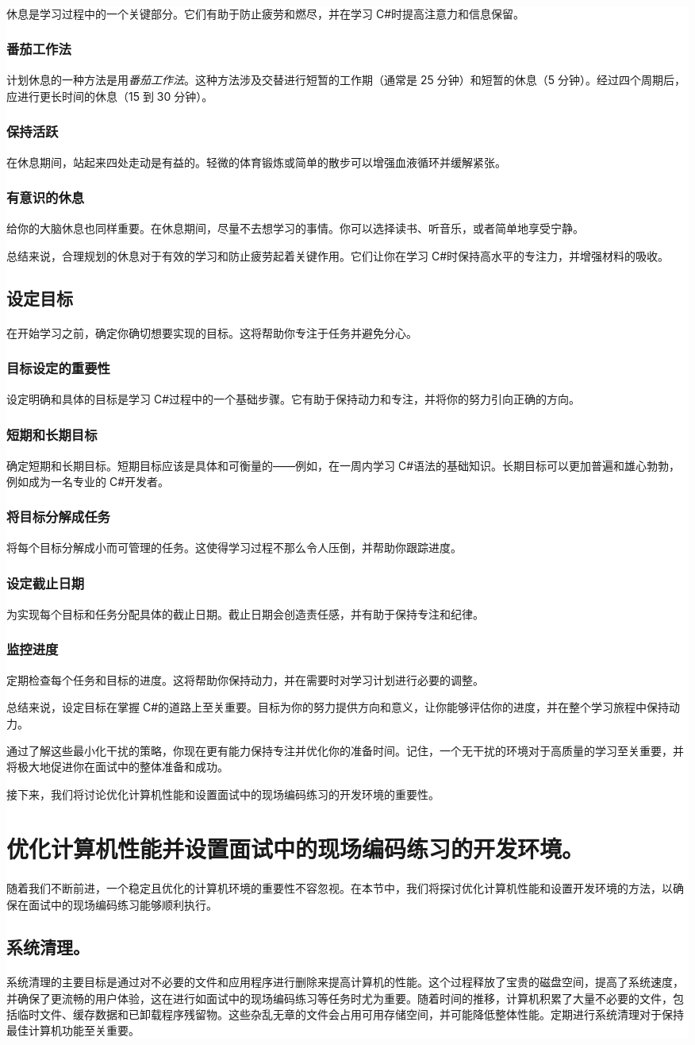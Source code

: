 休息是学习过程中的一个关键部分。它们有助于防止疲劳和燃尽，并在学习 C#时提高注意力和信息保留。

### 番茄工作法

计划休息的一种方法是用*番茄工作法*。这种方法涉及交替进行短暂的工作期（通常是 25 分钟）和短暂的休息（5 分钟）。经过四个周期后，应进行更长时间的休息（15 到 30 分钟）。

### 保持活跃

在休息期间，站起来四处走动是有益的。轻微的体育锻炼或简单的散步可以增强血液循环并缓解紧张。

### 有意识的休息

给你的大脑休息也同样重要。在休息期间，尽量不去想学习的事情。你可以选择读书、听音乐，或者简单地享受宁静。

总结来说，合理规划的休息对于有效的学习和防止疲劳起着关键作用。它们让你在学习 C#时保持高水平的专注力，并增强材料的吸收。

## 设定目标

在开始学习之前，确定你确切想要实现的目标。这将帮助你专注于任务并避免分心。

### 目标设定的重要性

设定明确和具体的目标是学习 C#过程中的一个基础步骤。它有助于保持动力和专注，并将你的努力引向正确的方向。

### 短期和长期目标

确定短期和长期目标。短期目标应该是具体和可衡量的——例如，在一周内学习 C#语法的基础知识。长期目标可以更加普遍和雄心勃勃，例如成为一名专业的 C#开发者。

### 将目标分解成任务

将每个目标分解成小而可管理的任务。这使得学习过程不那么令人压倒，并帮助你跟踪进度。

### 设定截止日期

为实现每个目标和任务分配具体的截止日期。截止日期会创造责任感，并有助于保持专注和纪律。

### 监控进度

定期检查每个任务和目标的进度。这将帮助你保持动力，并在需要时对学习计划进行必要的调整。

总结来说，设定目标在掌握 C#的道路上至关重要。目标为你的努力提供方向和意义，让你能够评估你的进度，并在整个学习旅程中保持动力。

通过了解这些最小化干扰的策略，你现在更有能力保持专注并优化你的准备时间。记住，一个无干扰的环境对于高质量的学习至关重要，并将极大地促进你在面试中的整体准备和成功。

接下来，我们将讨论优化计算机性能和设置面试中的现场编码练习的开发环境的重要性。

# 优化计算机性能并设置面试中的现场编码练习的开发环境。

随着我们不断前进，一个稳定且优化的计算机环境的重要性不容忽视。在本节中，我们将探讨优化计算机性能和设置开发环境的方法，以确保在面试中的现场编码练习能够顺利执行。

## 系统清理。

系统清理的主要目标是通过对不必要的文件和应用程序进行删除来提高计算机的性能。这个过程释放了宝贵的磁盘空间，提高了系统速度，并确保了更流畅的用户体验，这在进行如面试中的现场编码练习等任务时尤为重要。随着时间的推移，计算机积累了大量不必要的文件，包括临时文件、缓存数据和已卸载程序残留物。这些杂乱无章的文件会占用可用存储空间，并可能降低整体性能。定期进行系统清理对于保持最佳计算机功能至关重要。
